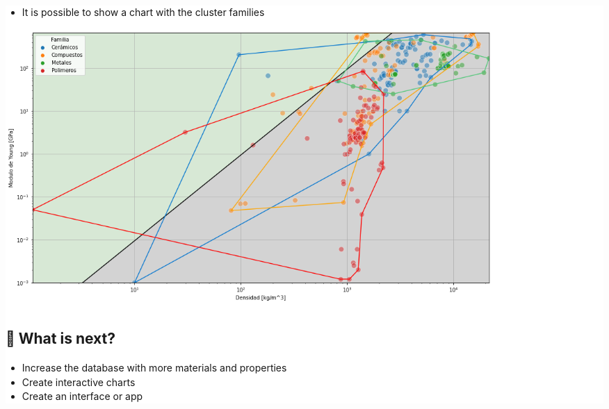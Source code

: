  - It is possible to show a chart with the cluster families 
 
 <img src = "https://github.com/alejo1630/chart_material_selection/blob/main/images_readme/6.png" width = "700">
  
## 🔶 What is next?
- Increase the database with more materials and properties
- Create interactive charts 
- Create an interface or app
